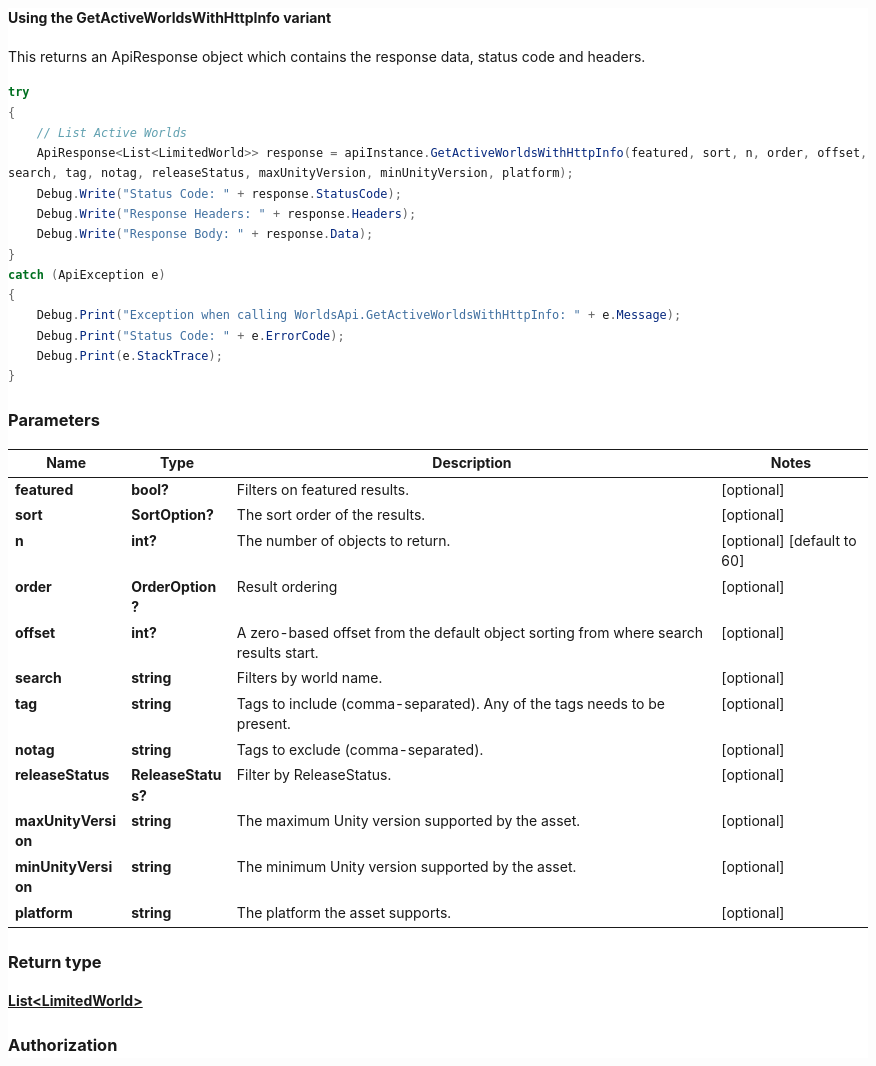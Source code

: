 #### Using the GetActiveWorldsWithHttpInfo variant
This returns an ApiResponse object which contains the response data, status code and headers.

```csharp
try
{
    // List Active Worlds
    ApiResponse<List<LimitedWorld>> response = apiInstance.GetActiveWorldsWithHttpInfo(featured, sort, n, order, offset, search, tag, notag, releaseStatus, maxUnityVersion, minUnityVersion, platform);
    Debug.Write("Status Code: " + response.StatusCode);
    Debug.Write("Response Headers: " + response.Headers);
    Debug.Write("Response Body: " + response.Data);
}
catch (ApiException e)
{
    Debug.Print("Exception when calling WorldsApi.GetActiveWorldsWithHttpInfo: " + e.Message);
    Debug.Print("Status Code: " + e.ErrorCode);
    Debug.Print(e.StackTrace);
}
```

### Parameters

| Name | Type | Description | Notes |
|------|------|-------------|-------|
| **featured** | **bool?** | Filters on featured results. | [optional]  |
| **sort** | **SortOption?** | The sort order of the results. | [optional]  |
| **n** | **int?** | The number of objects to return. | [optional] [default to 60] |
| **order** | **OrderOption?** | Result ordering | [optional]  |
| **offset** | **int?** | A zero-based offset from the default object sorting from where search results start. | [optional]  |
| **search** | **string** | Filters by world name. | [optional]  |
| **tag** | **string** | Tags to include (comma-separated). Any of the tags needs to be present. | [optional]  |
| **notag** | **string** | Tags to exclude (comma-separated). | [optional]  |
| **releaseStatus** | **ReleaseStatus?** | Filter by ReleaseStatus. | [optional]  |
| **maxUnityVersion** | **string** | The maximum Unity version supported by the asset. | [optional]  |
| **minUnityVersion** | **string** | The minimum Unity version supported by the asset. | [optional]  |
| **platform** | **string** | The platform the asset supports. | [optional]  |

### Return type

[**List&lt;LimitedWorld&gt;**](LimitedWorld.md)

### Authorization
